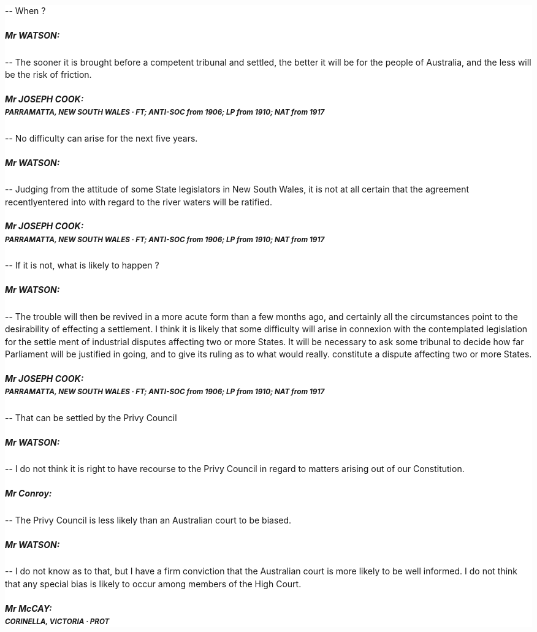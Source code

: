 -- When ? 

##### Mr WATSON:

-- The sooner it is brought before a competent tribunal and settled, the better it will be for the people of Australia, and the less will be the risk of friction. 

##### Mr JOSEPH COOK:<br><small class="text-muted">PARRAMATTA, NEW SOUTH WALES &middot; FT; ANTI-SOC from 1906; LP from 1910; NAT from 1917</small>

-- No difficulty can arise for the next five years. 

##### Mr WATSON:

-- Judging from the attitude of some State legislators in New South Wales, it is not at all certain that the  agreement recentlyentered into with regard to the river waters will be ratified. 

##### Mr JOSEPH COOK:<br><small class="text-muted">PARRAMATTA, NEW SOUTH WALES &middot; FT; ANTI-SOC from 1906; LP from 1910; NAT from 1917</small>

-- If it is not, what is likely to happen ? 

##### Mr WATSON:

-- The trouble will then be revived in a more acute form than a few months ago, and certainly all the circumstances point to the desirability of effecting a settlement. I think it is likely that some difficulty will arise in connexion with the contemplated legislation for the settle ment of industrial disputes affecting two or more States. It will be necessary to ask some tribunal to decide how far Parliament will be justified in going, and to give its ruling as to what would really. constitute a dispute affecting two or more States. 

##### Mr JOSEPH COOK:<br><small class="text-muted">PARRAMATTA, NEW SOUTH WALES &middot; FT; ANTI-SOC from 1906; LP from 1910; NAT from 1917</small>

-- That can be settled by the Privy  Council 

##### Mr WATSON:

-- I do not think it is right to have recourse to the Privy Council in regard to matters arising out of our Constitution. 

##### Mr Conroy:

-- The Privy Council is less likely than an Australian court to be biased. 

##### Mr WATSON:

-- I do not know as to that, but I have a firm conviction that the Australian court is more likely to be well informed. I do not think that any special bias is likely to occur among members of the High Court. 

##### Mr McCAY:<br><small class="text-muted">CORINELLA, VICTORIA &middot; PROT</small>
